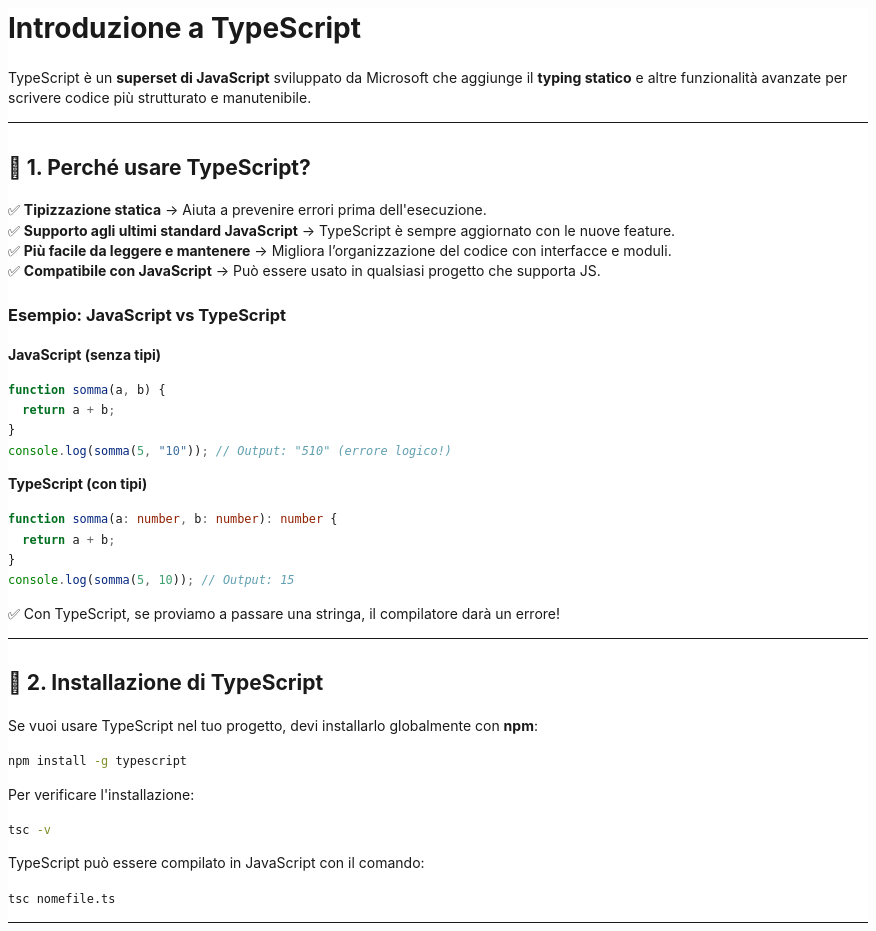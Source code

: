 # Introduzione a TypeScript

TypeScript è un **superset di JavaScript** sviluppato da Microsoft che aggiunge il **typing statico** e altre funzionalità avanzate per scrivere codice più strutturato e manutenibile.

---

## 📌 1. Perché usare TypeScript?
✅ **Tipizzazione statica** → Aiuta a prevenire errori prima dell'esecuzione.  
✅ **Supporto agli ultimi standard JavaScript** → TypeScript è sempre aggiornato con le nuove feature.  
✅ **Più facile da leggere e mantenere** → Migliora l’organizzazione del codice con interfacce e moduli.  
✅ **Compatibile con JavaScript** → Può essere usato in qualsiasi progetto che supporta JS.  

### **Esempio: JavaScript vs TypeScript**
**JavaScript (senza tipi)**
```javascript
function somma(a, b) {
  return a + b;
}
console.log(somma(5, "10")); // Output: "510" (errore logico!)
````

**TypeScript (con tipi)**

```typescript
function somma(a: number, b: number): number {
  return a + b;
}
console.log(somma(5, 10)); // Output: 15
```

✅ Con TypeScript, se proviamo a passare una stringa, il compilatore darà un errore!

---

## 📌 2. Installazione di TypeScript

Se vuoi usare TypeScript nel tuo progetto, devi installarlo globalmente con **npm**:

```sh
npm install -g typescript
```

Per verificare l'installazione:

```sh
tsc -v
```

TypeScript può essere compilato in JavaScript con il comando:

```sh
tsc nomefile.ts
```

---